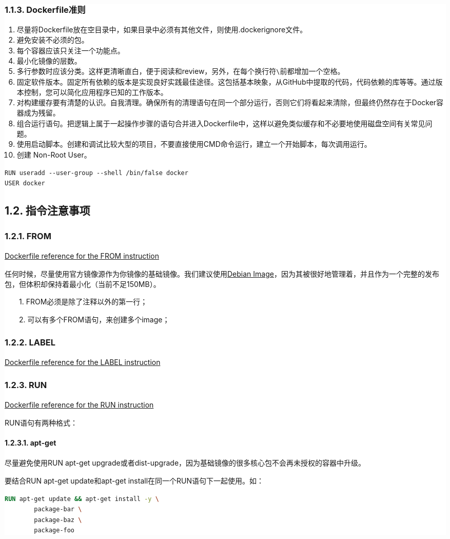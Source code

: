 ### 1.1.3. Dockerfile准则

1. 尽量将Dockerfile放在空目录中，如果目录中必须有其他文件，则使用.dockerignore文件。
2. 避免安装不必须的包。
3. 每个容器应该只关注一个功能点。
4. 最小化镜像的层数。
5. 多行参数时应该分类。这样更清晰直白，便于阅读和review，另外，在每个换行符`\`前都增加一个空格。
6. 固定软件版本。固定所有依赖的版本是实现良好实践最佳途径。这包括基本映象，从GitHub中提取的代码，代码依赖的库等等。通过版本控制，您可以简化应用程序已知的工作版本。
7. 对构建缓存要有清楚的认识。自我清理。确保所有的清理语句在同一个部分运行，否则它们将看起来清除，但最终仍然存在于Docker容器成为残留。
8. 组合运行语句。把逻辑上属于一起操作步骤的语句合并进入Dockerfile中，这样以避免类似缓存和不必要地使用磁盘空间有关常见问题。 
9. 使用启动脚本。创建和调试比较大型的项目，不要直接使用CMD命令运行，建立一个开始脚本，每次调用运行。
10. 创建 Non-Root User。

```dockerfile
RUN useradd --user-group --shell /bin/false docker 
USER docker
```

## 1.2. 指令注意事项

### 1.2.1. FROM

[Dockerfile reference for the FROM instruction](https://docs.docker.com/engine/reference/builder/#from)

任何时候，尽量使用官方镜像源作为你镜像的基础镜像。我们建议使用[Debian Image](https://hub.docker.com/_/debian/)，因为其被很好地管理着，并且作为一个完整的发布包，但体积却保持着最小化（当前不足150MB）。

　　1. FROM必须是除了注释以外的第一行；

　　2. 可以有多个FROM语句，来创建多个image；

### 1.2.2. LABEL

[Dockerfile reference for the LABEL instruction](https://docs.docker.com/engine/reference/builder/#label)

### 1.2.3. RUN

[Dockerfile reference for the RUN instruction](https://docs.docker.com/engine/reference/builder/#run)

RUN语句有两种格式：

#### 1.2.3.1. apt-get

尽量避免使用RUN apt-get upgrade或者dist-upgrade，因为基础镜像的很多核心包不会再未授权的容器中升级。

要结合RUN apt-get update和apt-get install在同一个RUN语句下一起使用。如：

```dockerfile
RUN apt-get update && apt-get install -y \
        package-bar \
        package-baz \
        package-foo
```
